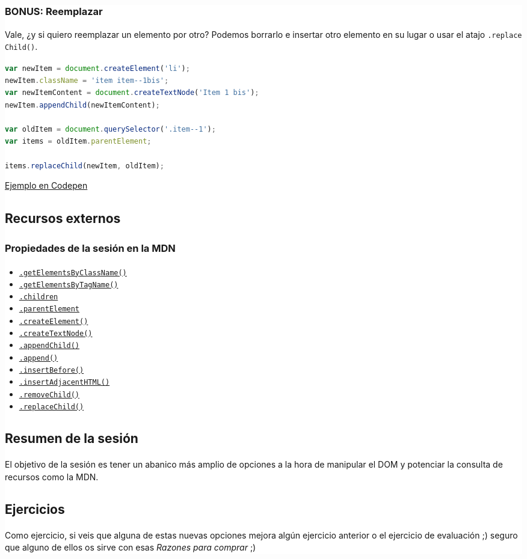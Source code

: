 ### BONUS: Reemplazar
Vale, ¿y si quiero reemplazar un elemento por otro? Podemos borrarlo e insertar otro elemento en su lugar o usar el atajo `.replaceChild()`.
```js
var newItem = document.createElement('li');
newItem.className = 'item item--1bis';
var newItemContent = document.createTextNode('Item 1 bis');
newItem.appendChild(newItemContent);

var oldItem = document.querySelector('.item--1');
var items = oldItem.parentElement;

items.replaceChild(newItem, oldItem);
```
[Ejemplo en Codepen](https://codepen.io/adalab/pen/LeQzLg)


## Recursos externos

### Propiedades de la sesión en la MDN

- [`.getElementsByClassName()`](https://developer.mozilla.org/en-US/docs/Web/API/Document/getElementsByClassName)
- [`.getElementsByTagName()`](https://developer.mozilla.org/en-US/docs/Web/API/Element/getElementsByTagName)
- [`.children`](https://developer.mozilla.org/en-US/docs/Web/API/ParentNode/children)
- [`.parentElement`](https://developer.mozilla.org/en-US/docs/Web/API/Node/parentElement)
- [`.createElement()`](https://developer.mozilla.org/en-US/docs/Web/API/Document/createElement)
- [`.createTextNode()`](https://developer.mozilla.org/en-US/docs/Web/API/Document/createTextNode)
- [`.appendChild()`](https://developer.mozilla.org/en-US/docs/Web/API/Node/appendChild)
- [`.append()`](https://developer.mozilla.org/en-US/docs/Web/API/ParentNode/append)
- [`.insertBefore()`](https://developer.mozilla.org/en-US/docs/Web/API/Node/insertBefore)
- [`.insertAdjacentHTML()`](https://developer.mozilla.org/en-US/docs/Web/API/Element/insertAdjacentHTML)
- [`.removeChild()`](https://developer.mozilla.org/en-US/docs/Web/API/Node/removeChild)
- [`.replaceChild()`](https://developer.mozilla.org/en-US/docs/Web/API/Node/replaceChild)



## Resumen de la sesión

El objetivo de la sesión es tener un abanico más amplio de opciones a la hora de manipular el DOM y potenciar la consulta de recursos como la MDN.


## Ejercicios

Como ejercicio, si veis que alguna de estas nuevas opciones mejora algún ejercicio anterior o el ejercicio de evaluación ;) seguro que alguno de ellos os sirve con esas *Razones para comprar* ;)
